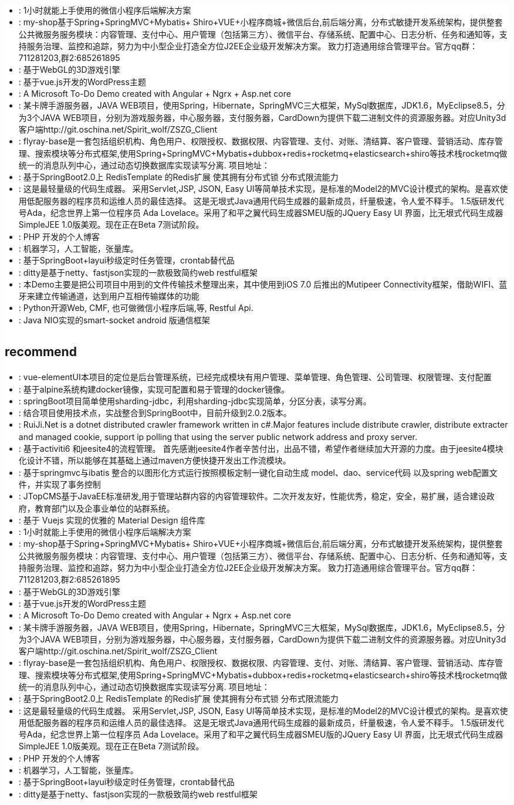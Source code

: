 - [](http://git.oschina.net) : 1小时就能上手使用的微信小程序后端解决方案
- [](http://git.oschina.net) : my-shop基于Spring+SpringMVC+Mybatis+ Shiro+VUE+小程序商城+微信后台,前后端分离，分布式敏捷开发系统架构，提供整套公共微服务服务模块：内容管理、支付中心、用户管理（包括第三方）、微信平台、存储系统、配置中心、日志分析、任务和通知等，支持服务治理、监控和追踪，努力为中小型企业打造全方位J2EE企业级开发解决方案。 致力打造通用综合管理平台。官方qq群：711281203,群2:685261895
- [](http://git.oschina.net) : 基于WebGL的3D游戏引擎
- [](http://git.oschina.net) : 基于vue.js开发的WordPress主题
- [](http://git.oschina.net) : A Microsoft To-Do Demo created with Angular + Ngrx + Asp.net core
- [](http://git.oschina.net) : 某卡牌手游服务器，JAVA WEB项目，使用Spring，Hibernate，SpringMVC三大框架，MySql数据库，JDK1.6，MyEclipse8.5，分为3个JAVA WEB项目，分别为游戏服务器，中心服务器，支付服务器，CardDown为提供下载二进制文件的资源服务器。对应Unity3d客户端http://git.oschina.net/Spirit_wolf/ZSZG_Client
- [](http://git.oschina.net) : flyray-base是一套包括组织机构、角色用户、权限授权、数据权限、内容管理、支付、对账、清结算、客户管理、营销活动、库存管理、搜索模块等分布式框架,使用Spring+SpringMVC+Mybatis+dubbox+redis+rocketmq+elasticsearch+shiro等技术栈rocketmq做统一的消息队列中心，通过动态切换数据库实现读写分离. 项目地址：
- [](http://git.oschina.net) : 基于SpringBoot2.0上 RedisTemplate 的Redis扩展 使其拥有分布式锁 分布式限流能力
- [](http://git.oschina.net) : 这是最轻量级的代码生成器。 采用Servlet,JSP, JSON, Easy UI等简单技术实现，是标准的Model2的MVC设计模式的架构。是喜欢使用低配服务器的程序员和运维人员的最佳选择。 这是无垠式Java通用代码生成器的最新成员，纤量极速，令人爱不释手。 1.5版研发代号Ada，纪念世界上第一位程序员 Ada Lovelace。采用了和平之翼代码生成器SMEU版的JQuery Easy UI 界面，比无垠式代码生成器SimpleJEE 1.0版美观。现在正在Beta 7测试阶段。
- [](http://git.oschina.net) : PHP 开发的个人博客
- [](http://git.oschina.net) : 机器学习，人工智能，张量库。
- [](http://git.oschina.net) : 基于SpringBoot+layui秒级定时任务管理，crontab替代品
- [](http://git.oschina.net) : ditty是基于netty、fastjson实现的一款极致简约web restful框架
- [](http://git.oschina.net) : 本Demo主要是把公司项目中用到的文件传输技术整理出来，其中使用到iOS 7.0 后推出的Mutipeer Connectivity框架，借助WIFI、蓝牙来建立传输通道，达到用户互相传输媒体的功能
- [](http://git.oschina.net) : Python开源Web, CMF, 也可做微信小程序后端,等, Restful Api.
- [](http://git.oschina.net) : Java NIO实现的smart-socket android 版通信框架


## recommend

- [](http://git.oschina.net) : vue-elementUI本项目的定位是后台管理系统，已经完成模块有用户管理、菜单管理、角色管理、公司管理、权限管理、支付配置
- [](http://git.oschina.net) : 基于alpine系统构建docker镜像，实现可配置和易于管理的docker镜像。
- [](http://git.oschina.net) : springBoot项目简单使用sharding-jdbc，利用sharding-jdbc实现简单，分区分表，读写分离。
- [](http://git.oschina.net) : 结合项目使用技术点，实战整合到SpringBoot中，目前升级到2.0.2版本。
- [](http://git.oschina.net) : RuiJi.Net is a dotnet distributed crawler framework written in c#.Major features include distribute crawler, distribute extracter and managed cookie, support ip polling that using the server public network address and proxy server.
- [](http://git.oschina.net) : 基于activiti6 和jeesite4的流程管理。 首先感谢jeesite4作者辛苦付出，出品不错，希望作者继续加大开源的力度。由于jeesite4模块化设计不错，所以能够在其基础上通过maven方便快捷开发出工作流模块。
- [](http://git.oschina.net) : 基于springmvc与ibatis 整合的以图形化方式运行按照模板定制一键化自动生成 model、dao、service代码 以及spring web配置文件，并实现了事务控制
- [](http://git.oschina.net) : JTopCMS基于JavaEE标准研发,用于管理站群内容的内容管理软件。二次开发友好，性能优秀，稳定，安全，易扩展，适合建设政府，教育部门以及企事业单位的站群系统。
- [](http://git.oschina.net) : 基于 Vuejs 实现的优雅的 Material Design 组件库
- [](http://git.oschina.net) : 1小时就能上手使用的微信小程序后端解决方案
- [](http://git.oschina.net) : my-shop基于Spring+SpringMVC+Mybatis+ Shiro+VUE+小程序商城+微信后台,前后端分离，分布式敏捷开发系统架构，提供整套公共微服务服务模块：内容管理、支付中心、用户管理（包括第三方）、微信平台、存储系统、配置中心、日志分析、任务和通知等，支持服务治理、监控和追踪，努力为中小型企业打造全方位J2EE企业级开发解决方案。 致力打造通用综合管理平台。官方qq群：711281203,群2:685261895
- [](http://git.oschina.net) : 基于WebGL的3D游戏引擎
- [](http://git.oschina.net) : 基于vue.js开发的WordPress主题
- [](http://git.oschina.net) : A Microsoft To-Do Demo created with Angular + Ngrx + Asp.net core
- [](http://git.oschina.net) : 某卡牌手游服务器，JAVA WEB项目，使用Spring，Hibernate，SpringMVC三大框架，MySql数据库，JDK1.6，MyEclipse8.5，分为3个JAVA WEB项目，分别为游戏服务器，中心服务器，支付服务器，CardDown为提供下载二进制文件的资源服务器。对应Unity3d客户端http://git.oschina.net/Spirit_wolf/ZSZG_Client
- [](http://git.oschina.net) : flyray-base是一套包括组织机构、角色用户、权限授权、数据权限、内容管理、支付、对账、清结算、客户管理、营销活动、库存管理、搜索模块等分布式框架,使用Spring+SpringMVC+Mybatis+dubbox+redis+rocketmq+elasticsearch+shiro等技术栈rocketmq做统一的消息队列中心，通过动态切换数据库实现读写分离. 项目地址：
- [](http://git.oschina.net) : 基于SpringBoot2.0上 RedisTemplate 的Redis扩展 使其拥有分布式锁 分布式限流能力
- [](http://git.oschina.net) : 这是最轻量级的代码生成器。 采用Servlet,JSP, JSON, Easy UI等简单技术实现，是标准的Model2的MVC设计模式的架构。是喜欢使用低配服务器的程序员和运维人员的最佳选择。 这是无垠式Java通用代码生成器的最新成员，纤量极速，令人爱不释手。 1.5版研发代号Ada，纪念世界上第一位程序员 Ada Lovelace。采用了和平之翼代码生成器SMEU版的JQuery Easy UI 界面，比无垠式代码生成器SimpleJEE 1.0版美观。现在正在Beta 7测试阶段。
- [](http://git.oschina.net) : PHP 开发的个人博客
- [](http://git.oschina.net) : 机器学习，人工智能，张量库。
- [](http://git.oschina.net) : 基于SpringBoot+layui秒级定时任务管理，crontab替代品
- [](http://git.oschina.net) : ditty是基于netty、fastjson实现的一款极致简约web restful框架